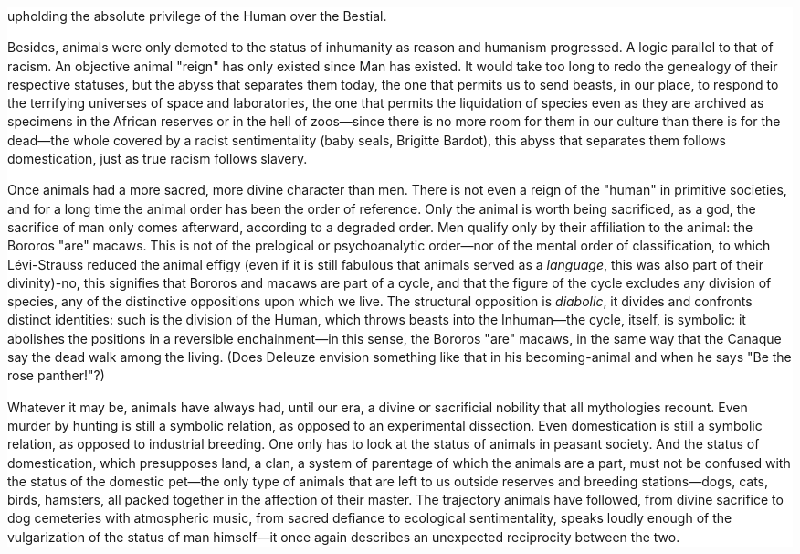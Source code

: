 upholding the absolute privilege of the Human over the Bestial.

Besides, animals were only demoted to the status of inhumanity as
reason and humanism progressed. A logic parallel to that of
racism. An objective animal "reign" has only existed since Man
has existed. It would take too long to redo the genealogy of
their respective statuses, but the abyss that separates them
today, the one that permits us to send beasts, in our place, to
respond to the terrifying universes of space and laboratories,
the one that permits the liquidation of species even as they are
archived as specimens in the African reserves or in the hell of
zoos—since there is no more room for them in our culture than
there is for the dead—the whole covered by a racist
sentimentality (baby seals, Brigitte Bardot), this abyss that
separates them follows domestication, just as true racism follows
slavery.

Once animals had a more sacred, more divine character than men.
There is not even a reign of the "human" in primitive societies,
and for a long time the animal order has been the order of
reference. Only the animal is worth being sacrificed, as a god,
the sacrifice of man only comes afterward, according to a
degraded order. Men qualify only by their affiliation to the
animal: the Bororos "are" macaws. This is not of the prelogical
or psychoanalytic order—nor of the mental order of
classification, to which Lévi-Strauss reduced the animal effigy
(even if it is still fabulous that animals served as a
*language*, this was also part of their divinity)-no, this
signifies that Bororos and macaws are part of a cycle, and that
the figure of the cycle excludes any division of species, any of
the distinctive oppositions upon which we live. The structural
opposition is *diabolic*, it divides and confronts distinct
identities: such is the division of the Human, which throws
beasts into the Inhuman—the cycle, itself, is symbolic: it
abolishes the positions in a reversible enchainment—in this
sense, the Bororos "are" macaws, in the same way that the Canaque
say the dead walk among the living. (Does Deleuze envision
something like that in his becoming-animal and when he says "Be
the rose panther!"?)

Whatever it may be, animals have always had, until our era, a
divine or sacrificial nobility that all mythologies recount. Even
murder by hunting is still a symbolic relation, as opposed to an
experimental dissection. Even domestication is still a symbolic
relation, as opposed to industrial breeding. One only has to look
at the status of animals in peasant society. And the status of
domestication, which presupposes land, a clan, a system of
parentage of which the animals are a part, must not be confused
with the status of the domestic pet—the only type of animals that
are left to us outside reserves and breeding stations—dogs, cats,
birds, hamsters, all packed together in the affection of their
master. The trajectory animals have followed, from divine
sacrifice to dog cemeteries with atmospheric music, from sacred
defiance to ecological sentimentality, speaks loudly enough of
the vulgarization of the status of man himself—it once again
describes an unexpected reciprocity between the two.

